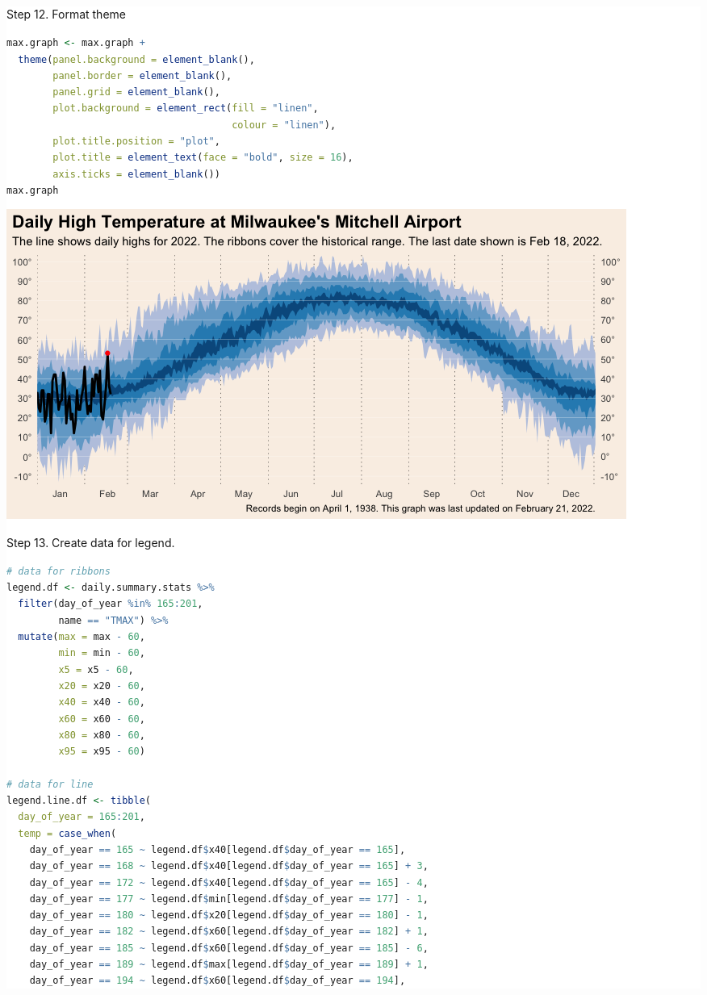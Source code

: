 Step 12. Format theme

``` r
max.graph <- max.graph +
  theme(panel.background = element_blank(),
        panel.border = element_blank(),
        panel.grid = element_blank(),
        plot.background = element_rect(fill = "linen",
                                       colour = "linen"),
        plot.title.position = "plot",
        plot.title = element_text(face = "bold", size = 16),
        axis.ticks = element_blank())
max.graph
```

![](README_files/figure-gfm/unnamed-chunk-12-1.png)

Step 13. Create data for legend.

``` r
# data for ribbons
legend.df <- daily.summary.stats %>%
  filter(day_of_year %in% 165:201,
         name == "TMAX") %>%
  mutate(max = max - 60,
         min = min - 60,
         x5 = x5 - 60,
         x20 = x20 - 60,
         x40 = x40 - 60,
         x60 = x60 - 60,
         x80 = x80 - 60,
         x95 = x95 - 60)

# data for line
legend.line.df <- tibble(
  day_of_year = 165:201,
  temp = case_when(
    day_of_year == 165 ~ legend.df$x40[legend.df$day_of_year == 165],
    day_of_year == 168 ~ legend.df$x40[legend.df$day_of_year == 165] + 3,
    day_of_year == 172 ~ legend.df$x40[legend.df$day_of_year == 165] - 4,
    day_of_year == 177 ~ legend.df$min[legend.df$day_of_year == 177] - 1,
    day_of_year == 180 ~ legend.df$x20[legend.df$day_of_year == 180] - 1,
    day_of_year == 182 ~ legend.df$x60[legend.df$day_of_year == 182] + 1,
    day_of_year == 185 ~ legend.df$x60[legend.df$day_of_year == 185] - 6,
    day_of_year == 189 ~ legend.df$max[legend.df$day_of_year == 189] + 1,
    day_of_year == 194 ~ legend.df$x60[legend.df$day_of_year == 194],
```